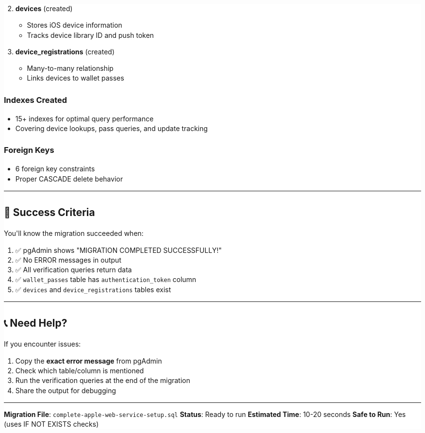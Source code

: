 2. **devices** (created)
   - Stores iOS device information
   - Tracks device library ID and push token

3. **device_registrations** (created)
   - Many-to-many relationship
   - Links devices to wallet passes

### Indexes Created
- 15+ indexes for optimal query performance
- Covering device lookups, pass queries, and update tracking

### Foreign Keys
- 6 foreign key constraints
- Proper CASCADE delete behavior

---

## 🎉 **Success Criteria**

You'll know the migration succeeded when:
1. ✅ pgAdmin shows "MIGRATION COMPLETED SUCCESSFULLY!"
2. ✅ No ERROR messages in output
3. ✅ All verification queries return data
4. ✅ `wallet_passes` table has `authentication_token` column
5. ✅ `devices` and `device_registrations` tables exist

---

## 📞 **Need Help?**

If you encounter issues:
1. Copy the **exact error message** from pgAdmin
2. Check which table/column is mentioned
3. Run the verification queries at the end of the migration
4. Share the output for debugging

---

**Migration File**: `complete-apple-web-service-setup.sql`
**Status**: Ready to run
**Estimated Time**: 10-20 seconds
**Safe to Run**: Yes (uses IF NOT EXISTS checks)

